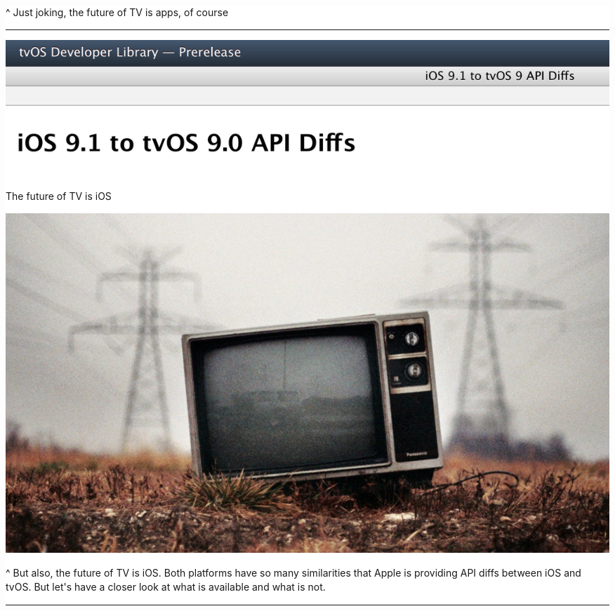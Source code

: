 ^ Just joking, the future of TV is apps, of course

---

![inline](images/api-diffs.png)

The future of TV is iOS

![](images/orig_TV29.jpg)

^ But also, the future of TV is iOS. Both platforms have so many similarities that Apple is providing API diffs between iOS and tvOS. But let's have a closer look at what is available and what is not.

---
